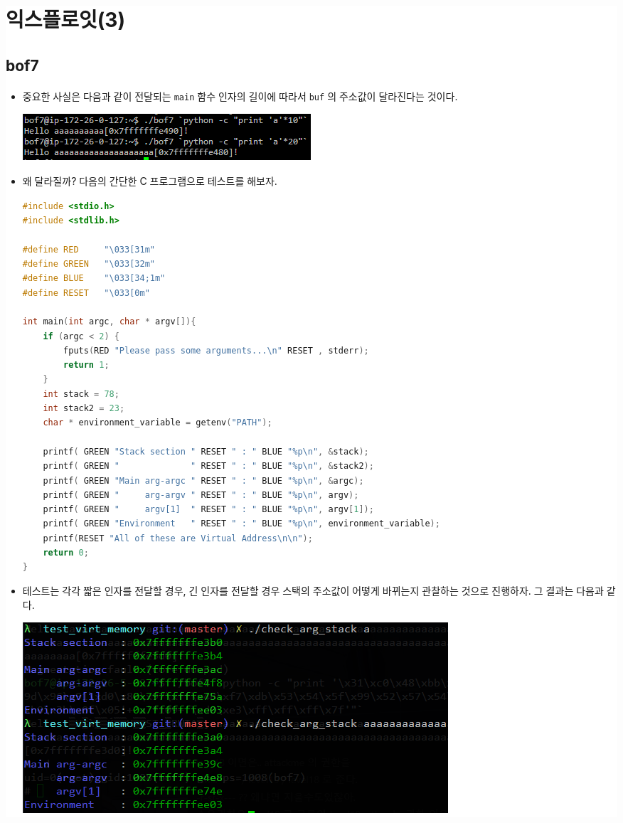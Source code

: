 # 익스플로잇(3)

## bof7

- 중요한 사실은 다음과 같이 전달되는 `main` 함수 인자의 길이에 따라서 `buf` 의 주소값이 달라진다는 것이다. 

  ![addr](addr.PNG)

- 왜 달라질까? 다음의 간단한 C 프로그램으로 테스트를 해보자. 

    ```c
    #include <stdio.h>
    #include <stdlib.h>
    
    #define RED     "\033[31m"
    #define GREEN   "\033[32m"
    #define BLUE    "\033[34;1m"
    #define RESET   "\033[0m"
    
    int main(int argc, char * argv[]){
        if (argc < 2) {
            fputs(RED "Please pass some arguments...\n" RESET , stderr);
            return 1;
        }
        int stack = 78;
        int stack2 = 23;
        char * environment_variable = getenv("PATH");
    
        printf( GREEN "Stack section " RESET " : " BLUE "%p\n", &stack);
        printf( GREEN "              " RESET " : " BLUE "%p\n", &stack2);
        printf( GREEN "Main arg-argc " RESET " : " BLUE "%p\n", &argc);
        printf( GREEN "     arg-argv " RESET " : " BLUE "%p\n", argv);
        printf( GREEN "     argv[1]  " RESET " : " BLUE "%p\n", argv[1]);
        printf( GREEN "Environment   " RESET " : " BLUE "%p\n", environment_variable);
        printf(RESET "All of these are Virtual Address\n\n");
        return 0;
    }
    ```
    
- 테스트는 각각 짧은 인자를 전달할 경우, 긴 인자를 전달할 경우 스택의 주소값이 어떻게 바뀌는지 관찰하는 것으로 진행하자. 그 결과는 다음과 같다. 

  ![result](result.PNG)
